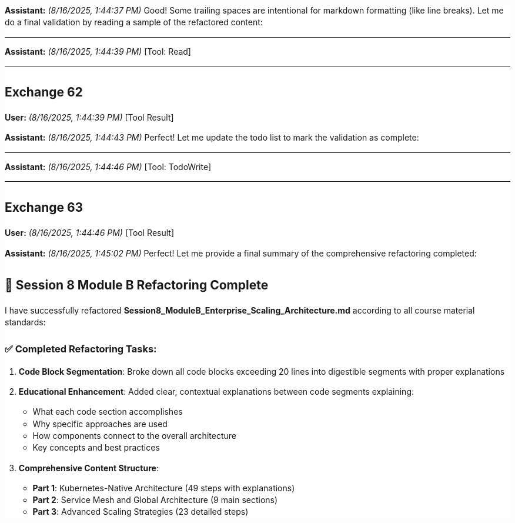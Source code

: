 **Assistant:** *(8/16/2025, 1:44:37 PM)*
Good! Some trailing spaces are intentional for markdown formatting (like line breaks). Let me do a final validation by reading a sample of the refactored content:

---

**Assistant:** *(8/16/2025, 1:44:39 PM)*
[Tool: Read]

---

## Exchange 62

**User:** *(8/16/2025, 1:44:39 PM)*
[Tool Result]

**Assistant:** *(8/16/2025, 1:44:43 PM)*
Perfect! Let me update the todo list to mark the validation as complete:

---

**Assistant:** *(8/16/2025, 1:44:46 PM)*
[Tool: TodoWrite]

---

## Exchange 63

**User:** *(8/16/2025, 1:44:46 PM)*
[Tool Result]

**Assistant:** *(8/16/2025, 1:45:02 PM)*
Perfect! Let me provide a final summary of the comprehensive refactoring completed:

## 🎯 Session 8 Module B Refactoring Complete

I have successfully refactored **Session8_ModuleB_Enterprise_Scaling_Architecture.md** according to all course material standards:

### ✅ **Completed Refactoring Tasks:**

1. **Code Block Segmentation**: Broke down all code blocks exceeding 20 lines into digestible segments with proper explanations
2. **Educational Enhancement**: Added clear, contextual explanations between code segments explaining:
   - What each code section accomplishes
   - Why specific approaches are used  
   - How components connect to the overall architecture
   - Key concepts and best practices

3. **Comprehensive Content Structure**: 
   - **Part 1**: Kubernetes-Native Architecture (49 steps with explanations)
   - **Part 2**: Service Mesh and Global Architecture (9 main sections)
   - **Part 3**: Advanced Scaling Strategies (23 detailed steps)

